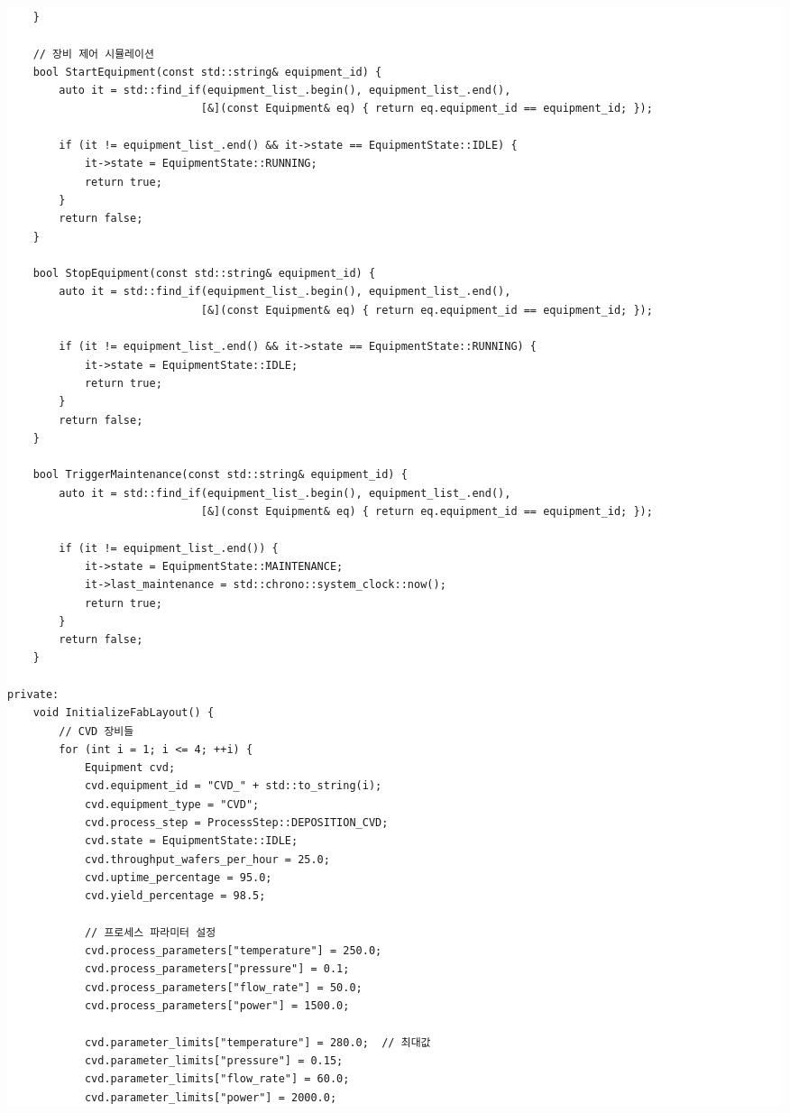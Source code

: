 ```
    }

    // 장비 제어 시뮬레이션
    bool StartEquipment(const std::string& equipment_id) {
        auto it = std::find_if(equipment_list_.begin(), equipment_list_.end(),
                              [&](const Equipment& eq) { return eq.equipment_id == equipment_id; });

        if (it != equipment_list_.end() && it->state == EquipmentState::IDLE) {
            it->state = EquipmentState::RUNNING;
            return true;
        }
        return false;
    }

    bool StopEquipment(const std::string& equipment_id) {
        auto it = std::find_if(equipment_list_.begin(), equipment_list_.end(),
                              [&](const Equipment& eq) { return eq.equipment_id == equipment_id; });

        if (it != equipment_list_.end() && it->state == EquipmentState::RUNNING) {
            it->state = EquipmentState::IDLE;
            return true;
        }
        return false;
    }

    bool TriggerMaintenance(const std::string& equipment_id) {
        auto it = std::find_if(equipment_list_.begin(), equipment_list_.end(),
                              [&](const Equipment& eq) { return eq.equipment_id == equipment_id; });

        if (it != equipment_list_.end()) {
            it->state = EquipmentState::MAINTENANCE;
            it->last_maintenance = std::chrono::system_clock::now();
            return true;
        }
        return false;
    }

private:
    void InitializeFabLayout() {
        // CVD 장비들
        for (int i = 1; i <= 4; ++i) {
            Equipment cvd;
            cvd.equipment_id = "CVD_" + std::to_string(i);
            cvd.equipment_type = "CVD";
            cvd.process_step = ProcessStep::DEPOSITION_CVD;
            cvd.state = EquipmentState::IDLE;
            cvd.throughput_wafers_per_hour = 25.0;
            cvd.uptime_percentage = 95.0;
            cvd.yield_percentage = 98.5;

            // 프로세스 파라미터 설정
            cvd.process_parameters["temperature"] = 250.0;
            cvd.process_parameters["pressure"] = 0.1;
            cvd.process_parameters["flow_rate"] = 50.0;
            cvd.process_parameters["power"] = 1500.0;

            cvd.parameter_limits["temperature"] = 280.0;  // 최대값
            cvd.parameter_limits["pressure"] = 0.15;
            cvd.parameter_limits["flow_rate"] = 60.0;
            cvd.parameter_limits["power"] = 2000.0;
```